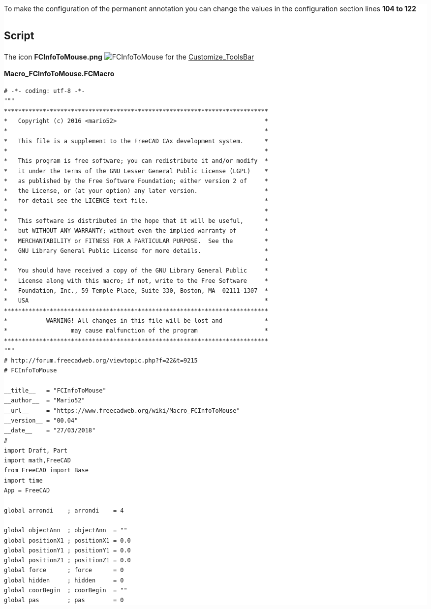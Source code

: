 To make the configuration of the permanent annotation you can change the values in the configuration section lines **104 to 122**

## Script

The icon **FCInfoToMouse.png** ![FCInfoToMouse](/images/FCInfoToMouse.png) for the [Customize_ToolsBar](http://www.freecadweb.org/wiki/index.php?title=Customize_ToolsBar)

**Macro_FCInfoToMouse.FCMacro**

```
# -*- coding: utf-8 -*-
"""
***************************************************************************
*   Copyright (c) 2016 <mario52>                                          *
*                                                                         *
*   This file is a supplement to the FreeCAD CAx development system.      *
*                                                                         *
*   This program is free software; you can redistribute it and/or modify  *
*   it under the terms of the GNU Lesser General Public License (LGPL)    *
*   as published by the Free Software Foundation; either version 2 of     *
*   the License, or (at your option) any later version.                   *
*   for detail see the LICENCE text file.                                 *
*                                                                         *
*   This software is distributed in the hope that it will be useful,      *
*   but WITHOUT ANY WARRANTY; without even the implied warranty of        *
*   MERCHANTABILITY or FITNESS FOR A PARTICULAR PURPOSE.  See the         *
*   GNU Library General Public License for more details.                  *
*                                                                         *
*   You should have received a copy of the GNU Library General Public     *
*   License along with this macro; if not, write to the Free Software     *
*   Foundation, Inc., 59 Temple Place, Suite 330, Boston, MA  02111-1307  *
*   USA                                                                   *
***************************************************************************
*           WARNING! All changes in this file will be lost and            *
*                  may cause malfunction of the program                   *
***************************************************************************
"""
# http://forum.freecadweb.org/viewtopic.php?f=22&t=9215
# FCInfoToMouse

__title__   = "FCInfoToMouse"
__author__  = "Mario52"
__url__     = "https://www.freecadweb.org/wiki/Macro_FCInfoToMouse"
__version__ = "00.04"
__date__    = "27/03/2018"
#
import Draft, Part
import math,FreeCAD
from FreeCAD import Base
import time
App = FreeCAD

global arrondi    ; arrondi    = 4

global objectAnn  ; objectAnn  = ""
global positionX1 ; positionX1 = 0.0
global positionY1 ; positionY1 = 0.0
global positionZ1 ; positionZ1 = 0.0
global force      ; force      = 0
global hidden     ; hidden     = 0
global coorBegin  ; coorBegin  = ""
global pas        ; pas        = 0

```
